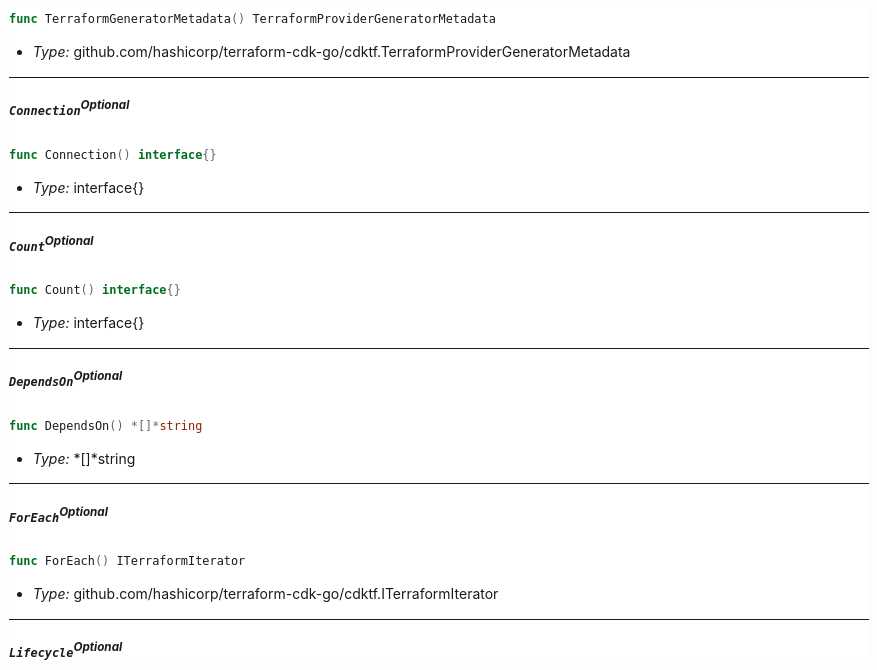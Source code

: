 ```go
func TerraformGeneratorMetadata() TerraformProviderGeneratorMetadata
```

- *Type:* github.com/hashicorp/terraform-cdk-go/cdktf.TerraformProviderGeneratorMetadata

---

##### `Connection`<sup>Optional</sup> <a name="Connection" id="@cdktf/provider-vault.pkiSecretBackendConfigEst.PkiSecretBackendConfigEst.property.connection"></a>

```go
func Connection() interface{}
```

- *Type:* interface{}

---

##### `Count`<sup>Optional</sup> <a name="Count" id="@cdktf/provider-vault.pkiSecretBackendConfigEst.PkiSecretBackendConfigEst.property.count"></a>

```go
func Count() interface{}
```

- *Type:* interface{}

---

##### `DependsOn`<sup>Optional</sup> <a name="DependsOn" id="@cdktf/provider-vault.pkiSecretBackendConfigEst.PkiSecretBackendConfigEst.property.dependsOn"></a>

```go
func DependsOn() *[]*string
```

- *Type:* *[]*string

---

##### `ForEach`<sup>Optional</sup> <a name="ForEach" id="@cdktf/provider-vault.pkiSecretBackendConfigEst.PkiSecretBackendConfigEst.property.forEach"></a>

```go
func ForEach() ITerraformIterator
```

- *Type:* github.com/hashicorp/terraform-cdk-go/cdktf.ITerraformIterator

---

##### `Lifecycle`<sup>Optional</sup> <a name="Lifecycle" id="@cdktf/provider-vault.pkiSecretBackendConfigEst.PkiSecretBackendConfigEst.property.lifecycle"></a>
